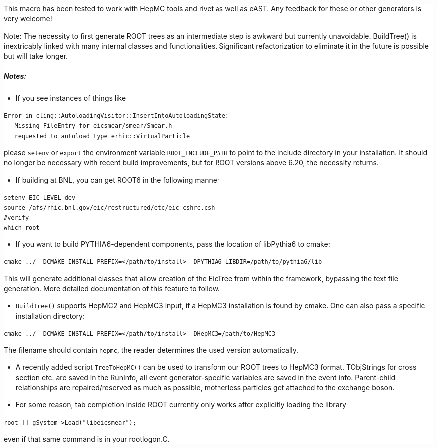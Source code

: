 
This macro has been tested to work with HepMC tools and rivet as well as eAST.
Any feedback for these or other generators is very welcome!

Note: The necessity to first generate ROOT trees as an intermediate step is
awkward but currently unavoidable.
BuildTree() is inextricably linked with many internal classes and functionalities.
Significant refactorization to eliminate it in the future is possible
but will take longer.


##### Notes: #####

* If you see instances of things like
```
Error in cling::AutoloadingVisitor::InsertIntoAutoloadingState:
   Missing FileEntry for eicsmear/smear/Smear.h
   requested to autoload type erhic::VirtualParticle
```
please ```setenv``` or ```export``` the environment variable ```ROOT_INCLUDE_PATH``` to point to the include directory in your installation. It should no longer be necessary with recent build improvements, but for ROOT versions above 6.20, the necessity returns.

* If building at BNL, you can get ROOT6 in the following manner
```
setenv EIC_LEVEL dev
source /afs/rhic.bnl.gov/eic/restructured/etc/eic_cshrc.csh
#verify
which root
```

* If you want to build PYTHIA6-dependent components, pass the location
of libPythia6 to cmake:
```
cmake ../ -DCMAKE_INSTALL_PREFIX=</path/to/install> -DPYTHIA6_LIBDIR=/path/to/pythia6/lib
```
This will generate additional classes that allow creation of the
EicTree from within the framework, bypassing the text file generation.
More detailed documentation of this feature to follow.

* ```BuildTree()``` supports HepMC2 and HepMC3 input, if a HepMC3 installation is found by cmake. One can also pass a specific installation directory:
```
cmake ../ -DCMAKE_INSTALL_PREFIX=</path/to/install> -DHepMC3=/path/to/HepMC3
```
The filename should contain `hepmc`, the reader determines the used
version automatically.

* A recently added script ```TreeToHepMC()``` can be used to transform
our ROOT trees to HepMC3 format.  TObjStrings for cross section etc. are saved in the RunInfo, all event generator-specific variables are saved in the event info. Parent-child relationships are repaired/reserved as much as possible, motherless particles get attached to the exchange boson.


* For some reason, tab completion inside ROOT currently only works after
explicitly loading the library
```
root [] gSystem->Load("libeicsmear");
```
even if that same command is in your rootlogon.C.
